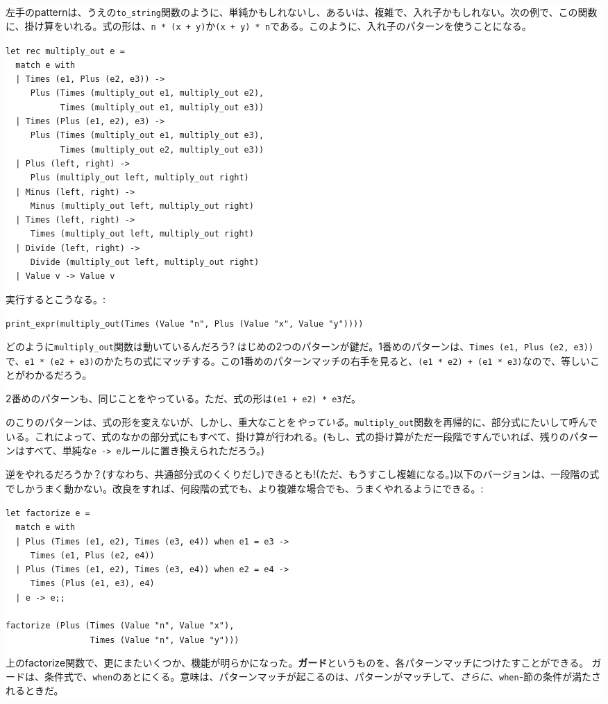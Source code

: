 左手のpatternは、うえの`to_string`関数のように、単純かもしれないし、あるいは、複雑で、入れ子かもしれない。次の例で、この関数に、掛け算をいれる。式の形は、`n * (x + y)`か`(x + y) * n`である。このように、入れ子のパターンを使うことになる。

```ocamltop
let rec multiply_out e =
  match e with
  | Times (e1, Plus (e2, e3)) ->
     Plus (Times (multiply_out e1, multiply_out e2),
           Times (multiply_out e1, multiply_out e3))
  | Times (Plus (e1, e2), e3) ->
     Plus (Times (multiply_out e1, multiply_out e3),
           Times (multiply_out e2, multiply_out e3))
  | Plus (left, right) ->
     Plus (multiply_out left, multiply_out right)
  | Minus (left, right) ->
     Minus (multiply_out left, multiply_out right)
  | Times (left, right) ->
     Times (multiply_out left, multiply_out right)
  | Divide (left, right) ->
     Divide (multiply_out left, multiply_out right)
  | Value v -> Value v
```

実行するとこうなる。:

```ocamltop
print_expr(multiply_out(Times (Value "n", Plus (Value "x", Value "y"))))
```

どのように`multiply_out`関数は動いているんだろう?
はじめの2つのパターンが鍵だ。1番めのパターンは、`Times (e1, Plus (e2, e3))`で、`e1 * (e2 + e3)`のかたちの式にマッチする。この1番めのパターンマッチの右手を見ると、`(e1 * e2) + (e1 * e3)`なので、等しいことがわかるだろう。

2番めのパターンも、同じことをやっている。ただ、式の形は`(e1 + e2) * e3`だ。

のこりのパターンは、式の形を変えないが、しかし、重大なことを*やっている*。`multiply_out`関数を再帰的に、部分式にたいして呼んでいる。これによって、式のなかの部分式にもすべて、掛け算が行われる。(もし、式の掛け算がただ一段階ですんでいれば、残りのパターンはすべて、単純な`e -> e`ルールに置き換えられただろう。)

逆をやれるだろうか？(すなわち、共通部分式のくくりだし)できるとも!(ただ、もうすこし複雑になる。)以下のバージョンは、一段階の式でしかうまく動かない。改良をすれば、何段階の式でも、より複雑な場合でも、うまくやれるようにできる。:

```ocamltop
let factorize e =
  match e with
  | Plus (Times (e1, e2), Times (e3, e4)) when e1 = e3 ->
     Times (e1, Plus (e2, e4))
  | Plus (Times (e1, e2), Times (e3, e4)) when e2 = e4 ->
     Times (Plus (e1, e3), e4)
  | e -> e;;

factorize (Plus (Times (Value "n", Value "x"),
                 Times (Value "n", Value "y")))
```

上のfactorize関数で、更にまたいくつか、機能が明らかになった。**ガード**というものを、各パターンマッチにつけたすことができる。
ガードは、条件式で、`when`のあとにくる。意味は、パターンマッチが起こるのは、パターンがマッチして、*さらに*、`when`-節の条件が満たされるときだ。
